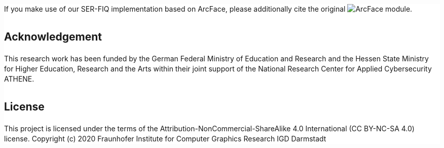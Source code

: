 ```

```

If you make use of our SER-FIQ implementation based on ArcFace, please additionally cite the original ![ArcFace module](https://github.com/deepinsight/insightface).

## Acknowledgement

This research work has been funded by the German Federal Ministry of Education and Research and the Hessen State Ministry for Higher Education, Research and the Arts within their joint support of the National Research Center for Applied Cybersecurity ATHENE. 

## License 

This project is licensed under the terms of the Attribution-NonCommercial-ShareAlike 4.0 International (CC BY-NC-SA 4.0) license.
Copyright (c) 2020 Fraunhofer Institute for Computer Graphics Research IGD Darmstadt
